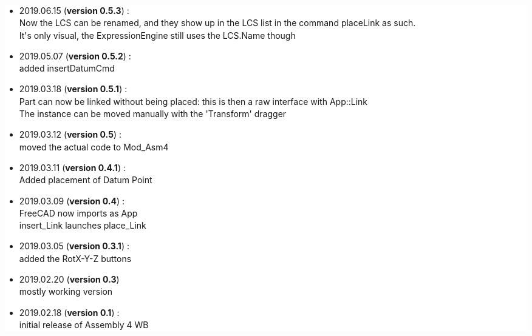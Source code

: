 * 2019.06.15 (**version 0.5.3**) :  
Now the LCS can be renamed, and they show up in the LCS list in the command placeLink as such.  
It's only visual, the ExpressionEngine still uses the LCS.Name though

* 2019.05.07 (**version 0.5.2**) :  
added insertDatumCmd

* 2019.03.18 (**version 0.5.1**) :  
Part can now be linked without being placed: this is then a raw interface with App::Link  
The instance can be moved manually with the 'Transform' dragger

* 2019.03.12 (**version 0.5**) :  
moved the actual code to Mod_Asm4

* 2019.03.11 (**version 0.4.1**) :  
Added placement of Datum Point

* 2019.03.09 (**version 0.4**) :  
FreeCAD now imports as App  
insert_Link launches place_Link

* 2019.03.05 (**version 0.3.1**) :  
added the RotX-Y-Z buttons

* 2019.02.20 (**version 0.3**)  
mostly working version

* 2019.02.18 (**version 0.1**) :  
initial release of Assembly 4 WB
